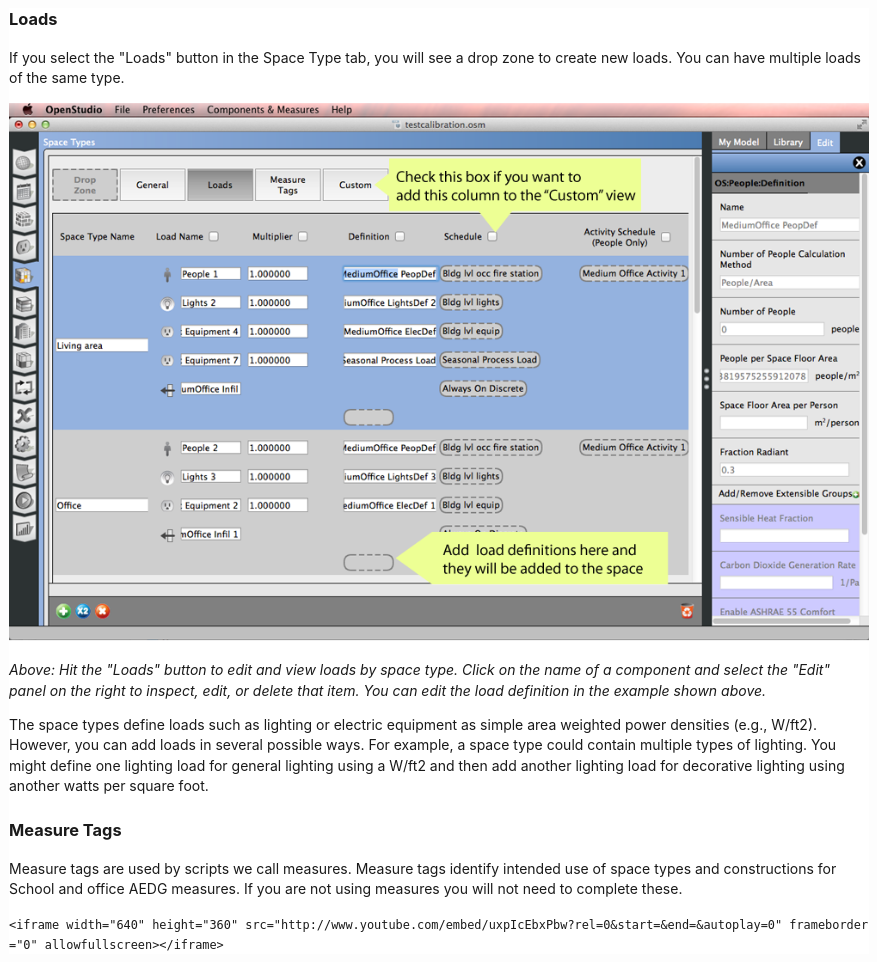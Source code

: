 
### Loads

If you select the "Loads" button in the Space Type tab, you will see a drop zone to create new loads. You can have multiple loads of the same type. 


![Grid 1](../../img/os_interface/space_type_grid_loads.png "Space Type Loads")

*Above: Hit the "Loads" button to edit and view loads by space type. Click on the name of a component and select the  "Edit" panel on the right to inspect, edit, or delete that item. You can edit the load definition in the example shown above.*

The space types define loads such as lighting or electric equipment as simple area weighted power densities (e.g., W/ft2).  However, you can add loads in several possible ways.  For example, a space type could contain multiple types of lighting. You might define one lighting load for general lighting using a W/ft2 and then add another lighting load for decorative lighting using another watts per square foot. 
  

### Measure Tags
Measure tags are used by scripts we call measures. Measure tags identify intended use of space types and constructions for School and office AEDG measures. If you are not using measures you will not need to complete these. 
  
    <iframe width="640" height="360" src="http://www.youtube.com/embed/uxpIcEbxPbw?rel=0&start=&end=&autoplay=0" frameborder="0" allowfullscreen></iframe>
    